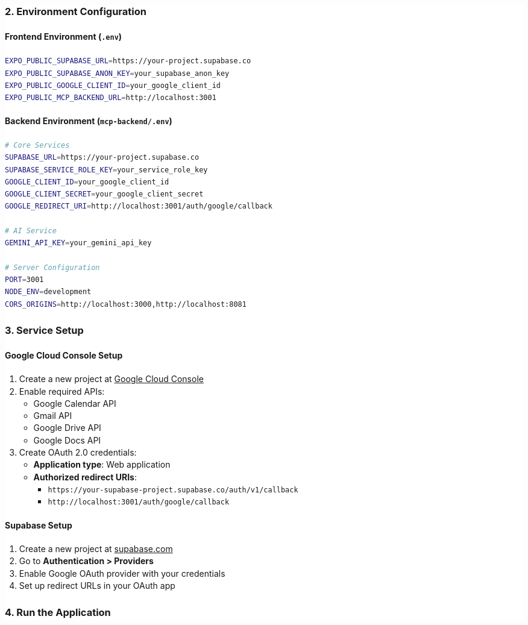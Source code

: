 ### 2. Environment Configuration

#### Frontend Environment (`.env`)
```bash
EXPO_PUBLIC_SUPABASE_URL=https://your-project.supabase.co
EXPO_PUBLIC_SUPABASE_ANON_KEY=your_supabase_anon_key
EXPO_PUBLIC_GOOGLE_CLIENT_ID=your_google_client_id
EXPO_PUBLIC_MCP_BACKEND_URL=http://localhost:3001
```

#### Backend Environment (`mcp-backend/.env`)
```bash
# Core Services
SUPABASE_URL=https://your-project.supabase.co
SUPABASE_SERVICE_ROLE_KEY=your_service_role_key
GOOGLE_CLIENT_ID=your_google_client_id
GOOGLE_CLIENT_SECRET=your_google_client_secret
GOOGLE_REDIRECT_URI=http://localhost:3001/auth/google/callback

# AI Service
GEMINI_API_KEY=your_gemini_api_key

# Server Configuration
PORT=3001
NODE_ENV=development
CORS_ORIGINS=http://localhost:3000,http://localhost:8081
```

### 3. Service Setup

#### Google Cloud Console Setup
1. Create a new project at [Google Cloud Console](https://console.cloud.google.com/)
2. Enable required APIs:
   - Google Calendar API
   - Gmail API  
   - Google Drive API
   - Google Docs API
3. Create OAuth 2.0 credentials:
   - **Application type**: Web application
   - **Authorized redirect URIs**: 
     - `https://your-supabase-project.supabase.co/auth/v1/callback`
     - `http://localhost:3001/auth/google/callback`

#### Supabase Setup
1. Create a new project at [supabase.com](https://supabase.com)
2. Go to **Authentication > Providers**
3. Enable Google OAuth provider with your credentials
4. Set up redirect URLs in your OAuth app

### 4. Run the Application
